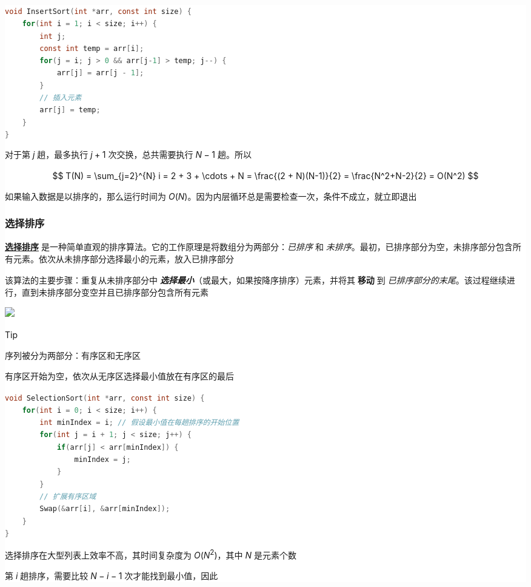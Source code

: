 ```c
void InsertSort(int *arr, const int size) {
    for(int i = 1; i < size; i++) {
        int j;
        const int temp = arr[i];
        for(j = i; j > 0 && arr[j-1] > temp; j--) {
            arr[j] = arr[j - 1];
        }
        // 插入元素
        arr[j] = temp;
    }
}
```

对于第 $j$ 趟，最多执行 $j+1$ 次交换，总共需要执行 $N-1$ 趟。所以

$$
T(N) = \sum_{j=2}^{N} i = 2 + 3 + \cdots + N = \frac{(2 + N)(N-1)}{2} = \frac{N^2+N-2}{2} = O(N^2)
$$

如果输入数据是以排序的，那么运行时间为 $O(N)$。因为内层循环总是需要检查一次，条件不成立，就立即退出

### 选择排序

[**选择排序**](https://zh.wikipedia.org/wiki/%E9%80%89%E6%8B%A9%E6%8E%92%E5%BA%8F) 是一种简单直观的排序算法。它的工作原理是将数组分为两部分：_已排序_ 和 _未排序_。最初，已排序部分为空，未排序部分包含所有元素。依次从未排序部分选择最小的元素，放入已排序部分

该算法的主要步骤：重复从未排序部分中 _**选择最小**_（或最大，如果按降序排序）元素，并将其 **移动** 到 _已排序部分的末尾_。该过程继续进行，直到未排序部分变空并且已排序部分包含所有元素

![](http://cdn.jsdelivr.net/gh/duyupeng36/images@master/obsidian/1755703589503-01d77f5ce46f4ec2a144416d8c8906b3.png)

> [!tip] 
> 序列被分为两部分：有序区和无序区
> 
> 有序区开始为空，依次从无序区选择最小值放在有序区的最后
> 

```c
void SelectionSort(int *arr, const int size) {
    for(int i = 0; i < size; i++) {
        int minIndex = i; // 假设最小值在每趟排序的开始位置
        for(int j = i + 1; j < size; j++) {
            if(arr[j] < arr[minIndex]) {
                minIndex = j;
            }
        }
        // 扩展有序区域
        Swap(&arr[i], &arr[minIndex]);
    }
}
```

选择排序在大型列表上效率不高，其时间复杂度为 $O(N^2)$，其中 $N$ 是元素个数

第 $i$ 趟排序，需要比较 $N-i-1$  次才能找到最小值，因此
